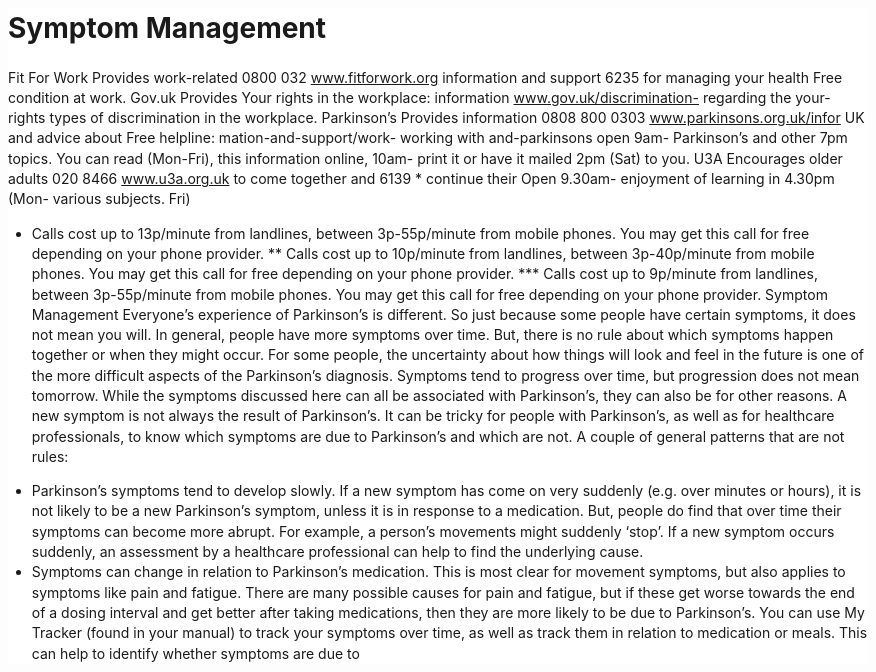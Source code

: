 # Symptom Management

Fit For Work Provides work-related 0800 032 www.fitforwork.org
information and support 6235
for managing your health Free
condition at work.
Gov.uk Provides Your rights in the workplace:
information www.gov.uk/discrimination-
regarding the your-rights
types of
discrimination in
the workplace.
Parkinson’s Provides information 0808 800 0303 www.parkinsons.org.uk/infor
UK and advice about Free helpline: mation-and-support/work-
working with and-parkinsons
open 9am-
Parkinson’s and other
7pm
topics. You can read
(Mon-Fri),
this information online,
10am-
print it or have it mailed
2pm (Sat)
to you.
U3A Encourages older adults 020 8466 www.u3a.org.uk
to come together and 6139 *
continue their Open 9.30am-
enjoyment of learning in
4.30pm (Mon-
various subjects.
Fri)
* Calls cost up to 13p/minute from landlines, between 3p-55p/minute from mobile phones.
You may get this call for free depending on your phone provider.
** Calls cost up to 10p/minute from landlines, between 3p-40p/minute from mobile
phones. You may get this call for free depending on your phone provider.
*** Calls cost up to 9p/minute from landlines, between 3p-55p/minute from mobile
phones. You may get this call for free depending on your phone provider.
Symptom Management
Everyone’s experience of Parkinson’s is different. So just because some people have certain
symptoms, it does not mean you will.
In general, people have more symptoms over time. But, there is no rule about which symptoms
happen together or when they might occur. For some people, the uncertainty about how things
will look and feel in the future is one of the more difficult aspects of the Parkinson’s diagnosis.
Symptoms tend to progress over time, but progression does not mean tomorrow.
While the symptoms discussed here can all be associated with Parkinson’s, they
can also be for other reasons. A new symptom is not always the result of Parkinson’s. It can be
tricky for people with Parkinson’s, as well as for healthcare professionals, to know which
symptoms are due to Parkinson’s and which are not.
A couple of general patterns that are not rules:
- Parkinson’s symptoms tend to develop slowly. If a new symptom has come on very suddenly
(e.g. over minutes or hours), it is not likely to be a new Parkinson’s symptom, unless it is in
response to a medication. But, people do find that over time their symptoms can become
more abrupt. For example, a person’s movements might suddenly ‘stop’. If a new symptom
occurs suddenly, an assessment by a healthcare professional can help to find the underlying
cause.
- Symptoms can change in relation to Parkinson’s medication. This is most clear for movement
symptoms, but also applies to symptoms like pain and fatigue. There are many possible causes
for pain and fatigue, but if these get worse towards the end of a dosing interval and get better
after taking medications, then they are more likely to be due to Parkinson’s.
You can use My Tracker (found in your manual) to track your symptoms over time, as well as track
them in relation to medication or meals. This can help to identify whether symptoms are due to